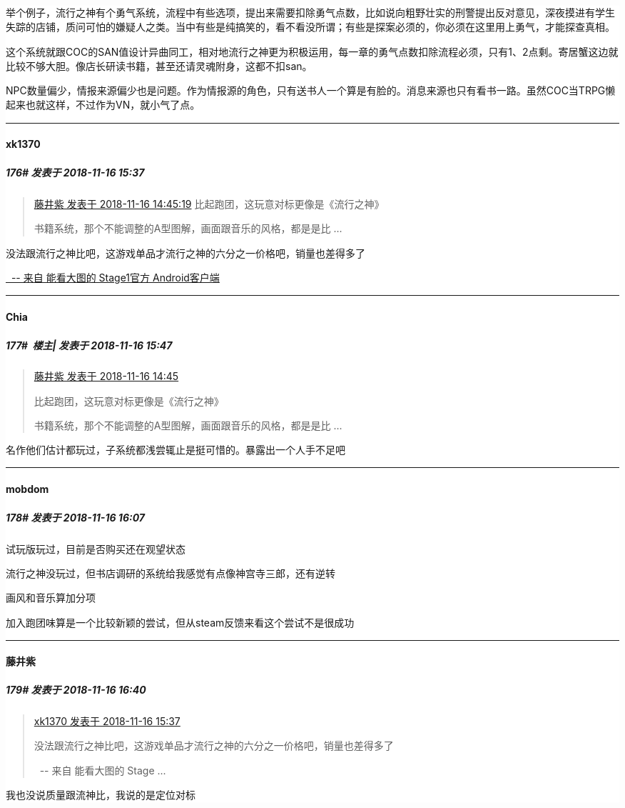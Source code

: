 举个例子，流行之神有个勇气系统，流程中有些选项，提出来需要扣除勇气点数，比如说向粗野壮实的刑警提出反对意见，深夜摸进有学生失踪的店铺，质问可怕的嫌疑人之类。当中有些是纯搞笑的，看不看没所谓；有些是探案必须的，你必须在这里用上勇气，才能探查真相。

这个系统就跟COC的SAN值设计异曲同工，相对地流行之神更为积极运用，每一章的勇气点数扣除流程必须，只有1、2点剩。寄居蟹这边就比较不够大胆。像店长研读书籍，甚至还请灵魂附身，这都不扣san。

NPC数量偏少，情报来源偏少也是问题。作为情报源的角色，只有送书人一个算是有脸的。消息来源也只有看书一路。虽然COC当TRPG懒起来也就这样，不过作为VN，就小气了点。

*****

####  xk1370  
##### 176#       发表于 2018-11-16 15:37

<blockquote><a href="httphttps://bbs.saraba1st.com/2b/forum.php?mod=redirect&amp;goto=findpost&amp;pid=41615231&amp;ptid=1652602" target="_blank">藤井紫 发表于 2018-11-16 14:45:19</a>
比起跑团，这玩意对标更像是《流行之神》

书籍系统，那个不能调整的A型图解，画面跟音乐的风格，都是是比 ...</blockquote>没法跟流行之神比吧，这游戏单品才流行之神的六分之一价格吧，销量也差得多了

[  -- 来自 能看大图的 Stage1官方 Android客户端](https://www.coolapk.com/apk/140634)

*****

####  Chia  
##### 177#         楼主| 发表于 2018-11-16 15:47

<blockquote><a href="httphttps://bbs.saraba1st.com/2b/forum.php?mod=redirect&amp;goto=findpost&amp;pid=41615231&amp;ptid=1652602" target="_blank">藤井紫 发表于 2018-11-16 14:45</a>

比起跑团，这玩意对标更像是《流行之神》

书籍系统，那个不能调整的A型图解，画面跟音乐的风格，都是是比 ...</blockquote>
名作他们估计都玩过，子系统都浅尝辄止是挺可惜的。暴露出一个人手不足吧

*****

####  mobdom  
##### 178#       发表于 2018-11-16 16:07

试玩版玩过，目前是否购买还在观望状态

流行之神没玩过，但书店调研的系统给我感觉有点像神宫寺三郎，还有逆转

画风和音乐算加分项

加入跑团味算是一个比较新颖的尝试，但从steam反馈来看这个尝试不是很成功

*****

####  藤井紫  
##### 179#       发表于 2018-11-16 16:40

<blockquote><a href="httphttps://bbs.saraba1st.com/2b/forum.php?mod=redirect&amp;goto=findpost&amp;pid=41615846&amp;ptid=1652602" target="_blank">xk1370 发表于 2018-11-16 15:37</a>

没法跟流行之神比吧，这游戏单品才流行之神的六分之一价格吧，销量也差得多了

  -- 来自 能看大图的 Stage ...</blockquote>
我也没说质量跟流神比，我说的是定位对标
